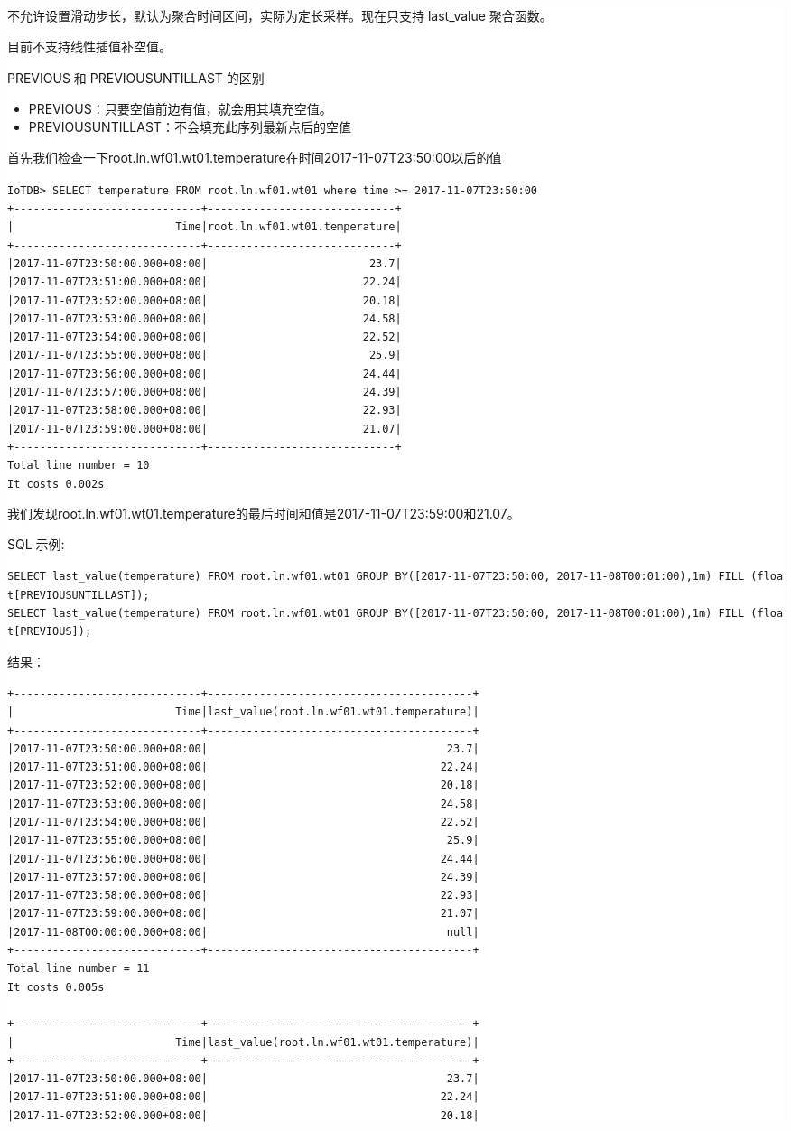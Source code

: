 不允许设置滑动步长，默认为聚合时间区间，实际为定长采样。现在只支持 last_value 聚合函数。

目前不支持线性插值补空值。

PREVIOUS 和 PREVIOUSUNTILLAST 的区别

* PREVIOUS：只要空值前边有值，就会用其填充空值。
* PREVIOUSUNTILLAST：不会填充此序列最新点后的空值

首先我们检查一下root.ln.wf01.wt01.temperature在时间2017-11-07T23:50:00以后的值

```
IoTDB> SELECT temperature FROM root.ln.wf01.wt01 where time >= 2017-11-07T23:50:00
+-----------------------------+-----------------------------+
|                         Time|root.ln.wf01.wt01.temperature|
+-----------------------------+-----------------------------+
|2017-11-07T23:50:00.000+08:00|                         23.7|
|2017-11-07T23:51:00.000+08:00|                        22.24|
|2017-11-07T23:52:00.000+08:00|                        20.18|
|2017-11-07T23:53:00.000+08:00|                        24.58|
|2017-11-07T23:54:00.000+08:00|                        22.52|
|2017-11-07T23:55:00.000+08:00|                         25.9|
|2017-11-07T23:56:00.000+08:00|                        24.44|
|2017-11-07T23:57:00.000+08:00|                        24.39|
|2017-11-07T23:58:00.000+08:00|                        22.93|
|2017-11-07T23:59:00.000+08:00|                        21.07|
+-----------------------------+-----------------------------+
Total line number = 10
It costs 0.002s
```

我们发现root.ln.wf01.wt01.temperature的最后时间和值是2017-11-07T23:59:00和21.07。

SQL 示例:

```
SELECT last_value(temperature) FROM root.ln.wf01.wt01 GROUP BY([2017-11-07T23:50:00, 2017-11-08T00:01:00),1m) FILL (float[PREVIOUSUNTILLAST]);
SELECT last_value(temperature) FROM root.ln.wf01.wt01 GROUP BY([2017-11-07T23:50:00, 2017-11-08T00:01:00),1m) FILL (float[PREVIOUS]);
```

结果：

```
+-----------------------------+-----------------------------------------+
|                         Time|last_value(root.ln.wf01.wt01.temperature)|
+-----------------------------+-----------------------------------------+
|2017-11-07T23:50:00.000+08:00|                                     23.7|
|2017-11-07T23:51:00.000+08:00|                                    22.24|
|2017-11-07T23:52:00.000+08:00|                                    20.18|
|2017-11-07T23:53:00.000+08:00|                                    24.58|
|2017-11-07T23:54:00.000+08:00|                                    22.52|
|2017-11-07T23:55:00.000+08:00|                                     25.9|
|2017-11-07T23:56:00.000+08:00|                                    24.44|
|2017-11-07T23:57:00.000+08:00|                                    24.39|
|2017-11-07T23:58:00.000+08:00|                                    22.93|
|2017-11-07T23:59:00.000+08:00|                                    21.07|
|2017-11-08T00:00:00.000+08:00|                                     null|
+-----------------------------+-----------------------------------------+
Total line number = 11
It costs 0.005s

+-----------------------------+-----------------------------------------+
|                         Time|last_value(root.ln.wf01.wt01.temperature)|
+-----------------------------+-----------------------------------------+
|2017-11-07T23:50:00.000+08:00|                                     23.7|
|2017-11-07T23:51:00.000+08:00|                                    22.24|
|2017-11-07T23:52:00.000+08:00|                                    20.18|
```